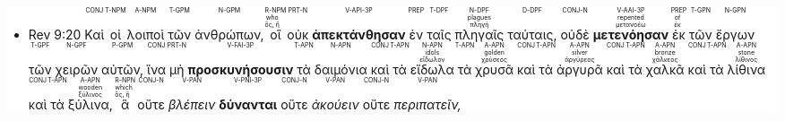 - <rt>Rev 9:20</rt> <RUBY><ruby><ruby>Καὶ<rt><font color='white'>καί</rt></ruby><rt>καί</font></rt></ruby><rt>CONJ</rt></RUBY> <RUBY><ruby><ruby>οἱ<rt><font color='white'>ὁ</rt></ruby><rt>ὁ</font></rt></ruby><rt>T-NPM</rt></RUBY> <RUBY><ruby><ruby>λοιποὶ<rt><font color='white'>λοιπός</rt></ruby><rt>λοιπός</font></rt></ruby><rt>A-NPM</rt></RUBY> <RUBY><ruby><ruby>τῶν<rt><font color='white'>ὁ</rt></ruby><rt>ὁ</font></rt></ruby><rt>T-GPM</rt></RUBY> <RUBY><ruby><ruby>ἀνθρώπων,<rt><font color='white'>ἄνθρωπος</rt></ruby><rt>ἄνθρωπος</font></rt></ruby><rt>N-GPM</rt></RUBY> <RUBY><ruby><ruby>οἳ<rt>ὅς, ἥ</rt></ruby><rt>who</rt></ruby><rt>R-NPM</rt></RUBY> <RUBY><ruby><ruby>οὐκ<rt><font color='white'>οὐ</rt></ruby><rt>οὐ</font></rt></ruby><rt>PRT-N</rt></RUBY> <RUBY><ruby><ruby><strong>ἀπεκτάνθησαν</strong><rt><font color='white'>ἀποκτείνω</rt></ruby><rt>ἀποκτείνω</font></rt></ruby><rt>V-API-3P</rt></RUBY> <RUBY><ruby><ruby>ἐν<rt><font color='white'>ἐν</rt></ruby><rt>ἐν</font></rt></ruby><rt>PREP</rt></RUBY> <RUBY><ruby><ruby>ταῖς<rt><font color='white'>ὁ</rt></ruby><rt>ὁ</font></rt></ruby><rt>T-DPF</rt></RUBY> <RUBY><ruby><ruby>πληγαῖς<rt>πληγή</rt></ruby><rt>plagues</rt></ruby><rt>N-DPF</rt></RUBY> <RUBY><ruby><ruby>ταύταις,<rt><font color='white'>οὗτος</rt></ruby><rt>οὗτος</font></rt></ruby><rt>D-DPF</rt></RUBY> <RUBY><ruby><ruby>οὐδὲ<rt><font color='white'>οὐδέ</rt></ruby><rt>οὐδέ</font></rt></ruby><rt>CONJ-N</rt></RUBY> <RUBY><ruby><ruby><strong>μετενόησαν</strong><rt>μετανοέω</rt></ruby><rt>repented</rt></ruby><rt>V-AAI-3P</rt></RUBY> <RUBY><ruby><ruby>ἐκ<rt>ἐκ</rt></ruby><rt>of</rt></ruby><rt>PREP</rt></RUBY> <RUBY><ruby><ruby>τῶν<rt><font color='white'>ὁ</rt></ruby><rt>ὁ</font></rt></ruby><rt>T-GPN</rt></RUBY> <RUBY><ruby><ruby>ἔργων<rt><font color='white'>ἔργον</rt></ruby><rt>ἔργον</font></rt></ruby><rt>N-GPN</rt></RUBY> <RUBY><ruby><ruby>τῶν<rt><font color='white'>ὁ</rt></ruby><rt>ὁ</font></rt></ruby><rt>T-GPF</rt></RUBY> <RUBY><ruby><ruby>χειρῶν<rt><font color='white'>χείρ</rt></ruby><rt>χείρ</font></rt></ruby><rt>N-GPF</rt></RUBY> <RUBY><ruby><ruby>αὐτῶν,<rt><font color='white'>αὐτός</rt></ruby><rt>αὐτός</font></rt></ruby><rt>P-GPM</rt></RUBY> <RUBY><ruby><ruby>ἵνα<rt><font color='white'>ἵνα</rt></ruby><rt>ἵνα</font></rt></ruby><rt>CONJ</rt></RUBY> <RUBY><ruby><ruby>μὴ<rt><font color='white'>μή</rt></ruby><rt>μή</font></rt></ruby><rt>PRT-N</rt></RUBY> <RUBY><ruby><ruby><strong>προσκυνήσουσιν</strong><rt><font color='white'>προσκυνέω</rt></ruby><rt>προσκυνέω</font></rt></ruby><rt>V-FAI-3P</rt></RUBY> <RUBY><ruby><ruby>τὰ<rt><font color='white'>ὁ</rt></ruby><rt>ὁ</font></rt></ruby><rt>T-APN</rt></RUBY> <RUBY><ruby><ruby>δαιμόνια<rt><font color='white'>δαιμόνιον</rt></ruby><rt>δαιμόνιον</font></rt></ruby><rt>N-APN</rt></RUBY> <RUBY><ruby><ruby>καὶ<rt><font color='white'>καί</rt></ruby><rt>καί</font></rt></ruby><rt>CONJ</rt></RUBY> <RUBY><ruby><ruby>τὰ<rt><font color='white'>ὁ</rt></ruby><rt>ὁ</font></rt></ruby><rt>T-APN</rt></RUBY> <RUBY><ruby><ruby>εἴδωλα<rt>εἴδωλον</rt></ruby><rt>idols</rt></ruby><rt>N-APN</rt></RUBY> <RUBY><ruby><ruby>τὰ<rt><font color='white'>ὁ</rt></ruby><rt>ὁ</font></rt></ruby><rt>T-APN</rt></RUBY> <RUBY><ruby><ruby>χρυσᾶ<rt>χρύσεος</rt></ruby><rt>golden</rt></ruby><rt>A-APN</rt></RUBY> <RUBY><ruby><ruby>καὶ<rt><font color='white'>καί</rt></ruby><rt>καί</font></rt></ruby><rt>CONJ</rt></RUBY> <RUBY><ruby><ruby>τὰ<rt><font color='white'>ὁ</rt></ruby><rt>ὁ</font></rt></ruby><rt>T-APN</rt></RUBY> <RUBY><ruby><ruby>ἀργυρᾶ<rt>ἀργύρεος</rt></ruby><rt>silver</rt></ruby><rt>A-APN</rt></RUBY> <RUBY><ruby><ruby>καὶ<rt><font color='white'>καί</rt></ruby><rt>καί</font></rt></ruby><rt>CONJ</rt></RUBY> <RUBY><ruby><ruby>τὰ<rt><font color='white'>ὁ</rt></ruby><rt>ὁ</font></rt></ruby><rt>T-APN</rt></RUBY> <RUBY><ruby><ruby>χαλκᾶ<rt>χάλκεος</rt></ruby><rt>bronze</rt></ruby><rt>A-APN</rt></RUBY> <RUBY><ruby><ruby>καὶ<rt><font color='white'>καί</rt></ruby><rt>καί</font></rt></ruby><rt>CONJ</rt></RUBY> <RUBY><ruby><ruby>τὰ<rt><font color='white'>ὁ</rt></ruby><rt>ὁ</font></rt></ruby><rt>T-APN</rt></RUBY> <RUBY><ruby><ruby>λίθινα<rt>λίθινος</rt></ruby><rt>stone</rt></ruby><rt>A-APN</rt></RUBY> <RUBY><ruby><ruby>καὶ<rt><font color='white'>καί</rt></ruby><rt>καί</font></rt></ruby><rt>CONJ</rt></RUBY> <RUBY><ruby><ruby>τὰ<rt><font color='white'>ὁ</rt></ruby><rt>ὁ</font></rt></ruby><rt>T-APN</rt></RUBY> <RUBY><ruby><ruby>ξύλινα,<rt>ξύλινος</rt></ruby><rt>wooden</rt></ruby><rt>A-APN</rt></RUBY> <RUBY><ruby><ruby>ἃ<rt>ὅς, ἥ</rt></ruby><rt>which</rt></ruby><rt>R-NPN</rt></RUBY> <RUBY><ruby><ruby>οὔτε<rt><font color='white'>οὔτε</rt></ruby><rt>οὔτε</font></rt></ruby><rt>CONJ-N</rt></RUBY> <RUBY><ruby><ruby><em>βλέπειν</em><rt><font color='white'>βλέπω</rt></ruby><rt>βλέπω</font></rt></ruby><rt>V-PAN</rt></RUBY> <RUBY><ruby><ruby><strong>δύνανται</strong><rt><font color='white'>δύναμαι</rt></ruby><rt>δύναμαι</font></rt></ruby><rt>V-PNI-3P</rt></RUBY> <RUBY><ruby><ruby>οὔτε<rt><font color='white'>οὔτε</rt></ruby><rt>οὔτε</font></rt></ruby><rt>CONJ-N</rt></RUBY> <RUBY><ruby><ruby><em>ἀκούειν</em><rt><font color='white'>ἀκούω</rt></ruby><rt>ἀκούω</font></rt></ruby><rt>V-PAN</rt></RUBY> <RUBY><ruby><ruby>οὔτε<rt><font color='white'>οὔτε</rt></ruby><rt>οὔτε</font></rt></ruby><rt>CONJ-N</rt></RUBY> <RUBY><ruby><ruby><em>περιπατεῖν,</em><rt><font color='white'>περιπατέω</rt></ruby><rt>περιπατέω</font></rt></ruby><rt>V-PAN</rt></RUBY>
